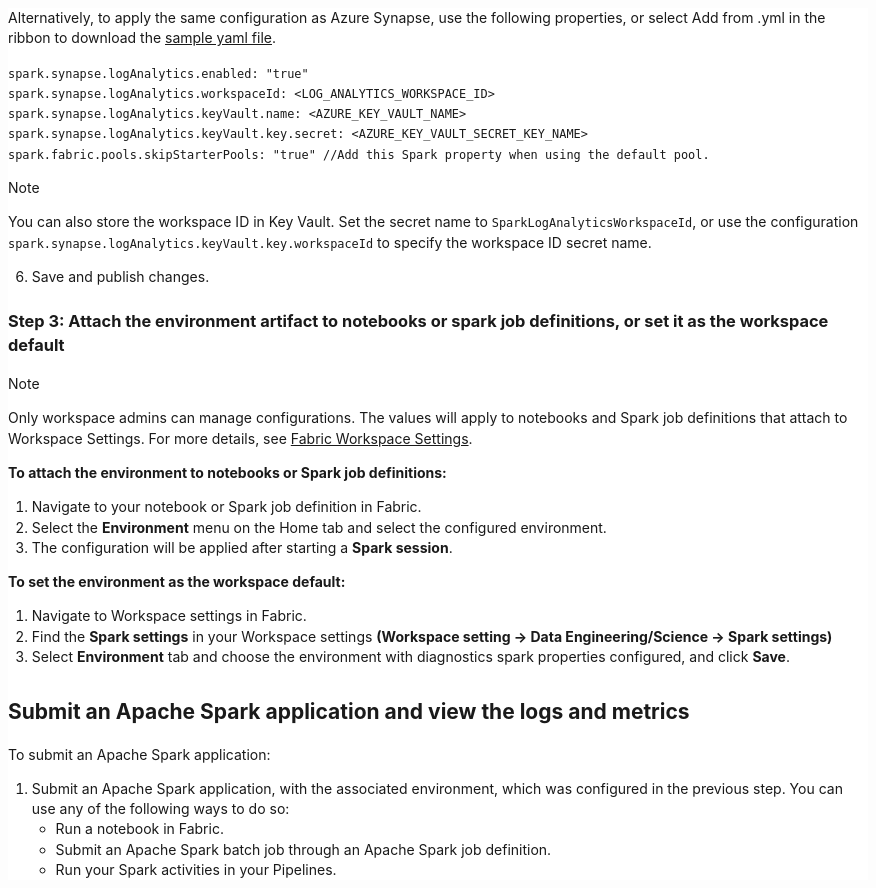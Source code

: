    Alternatively, to apply the same configuration as Azure Synapse, use the following properties, or select Add from .yml in the ribbon to download the [sample yaml file](https://tridentvscodeextension.z13.web.core.windows.net/diagnostics/SparkDiagnosticSampleConfig/log_analytics_spark_properties_option_2_synapse.yml).

   ```properties
   spark.synapse.logAnalytics.enabled: "true"
   spark.synapse.logAnalytics.workspaceId: <LOG_ANALYTICS_WORKSPACE_ID>
   spark.synapse.logAnalytics.keyVault.name: <AZURE_KEY_VAULT_NAME>
   spark.synapse.logAnalytics.keyVault.key.secret: <AZURE_KEY_VAULT_SECRET_KEY_NAME>
   spark.fabric.pools.skipStarterPools: "true" //Add this Spark property when using the default pool.
   ```

   > [!NOTE]
   >
   > You can also store the workspace ID in Key Vault. Set the secret name to `SparkLogAnalyticsWorkspaceId`, or use the configuration `spark.synapse.logAnalytics.keyVault.key.workspaceId` to specify the workspace ID secret name.

 6. Save and publish changes.

### Step 3: Attach the environment artifact to notebooks or spark job definitions, or set it as the workspace default

   > [!NOTE]
   >
   > Only workspace admins can manage configurations. The values will apply to notebooks and Spark job definitions that attach to Workspace Settings. For more details, see [Fabric Workspace Settings](../fundamentals/workspaces.md).

**To attach the environment to notebooks or Spark job definitions:**
1. Navigate to your notebook or Spark job definition in Fabric.
2. Select the **Environment** menu on the Home tab and select the configured environment.
3. The configuration will be applied after starting a **Spark session**.

**To set the environment as the workspace default:**

1. Navigate to Workspace settings in Fabric.
2. Find the **Spark settings** in your Workspace settings **(Workspace setting -> Data Engineering/Science -> Spark settings)**
3. Select **Environment** tab and choose the environment with diagnostics spark properties configured, and click **Save**.

## Submit an Apache Spark application and view the logs and metrics

To submit an Apache Spark application:

1. Submit an Apache Spark application, with the associated environment, which was configured in the previous step. You can use any of the following ways to do so:
    - Run a notebook in Fabric. 
    - Submit an Apache Spark batch job through an Apache Spark job definition.
    - Run your Spark activities in your Pipelines.
